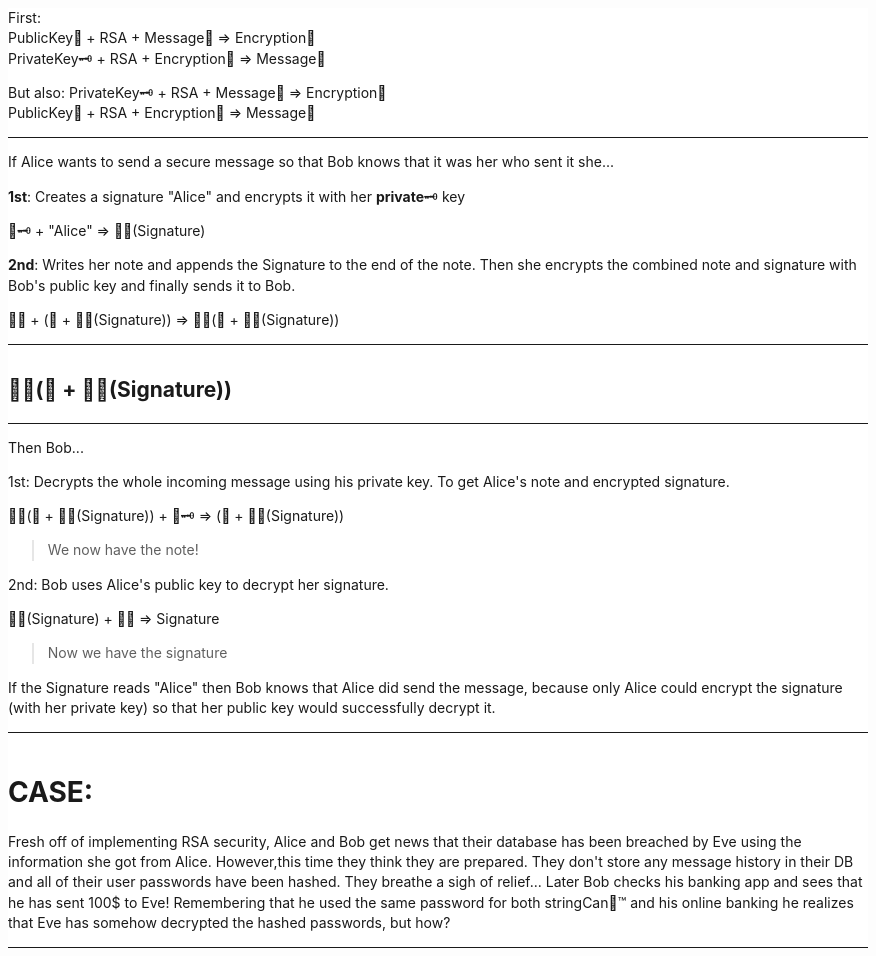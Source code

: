 First:   
PublicKey🔑 + RSA + Message📨 => Encryption🔐       
PrivateKey🗝 + RSA + Encryption🔐 => Message📨  

But also: 
PrivateKey🗝 + RSA + Message📨 => Encryption🔏      
PublicKey🔑  + RSA + Encryption🔏 => Message📨  

---

If Alice wants to send a secure message so that Bob knows that it was her who sent it she...  

__1st__: Creates a signature "Alice" and encrypts it with her __private__🗝 key  


👩🗝 + "Alice"  => 👩🔏(Signature)     

__2nd__: Writes her note and appends the Signature to the end of the note. Then she encrypts the combined note and signature with Bob's public key and finally sends it to Bob.  

👨🔑 + (📨 + 👩🔏(Signature)) => 👨🔐(📨 + 👩🔏(Signature))  

---

## 👨🔐(📨 + 👩🔏(Signature))  

---

Then Bob...  

1st: Decrypts the whole incoming message using his private key. To get Alice's note and encrypted signature.  

👨🔐(📨 + 👩🔏(Signature)) + 👨🗝 => (📨 + 👩🔏(Signature))  

>We now have the note!  

2nd:  Bob uses Alice's public key to decrypt her signature.  

👩🔏(Signature) + 👩🔑 => Signature  
 
>Now we have the signature  

If the Signature reads "Alice" then Bob knows that Alice did send the message, because only Alice could encrypt the signature (with her private key) so that her public key would successfully decrypt it.  

---

# CASE:
Fresh off of implementing RSA security, Alice and Bob get news that their database has been breached by Eve using the information she got from Alice. However,this time they think they are prepared. They don't store any message history in their DB and all of their user passwords have been hashed.
They breathe a sigh of relief...
Later Bob checks his banking app and sees that he has sent 100$ to Eve! Remembering that he used the same password for both stringCan🥫™ and his online banking he realizes that Eve has somehow decrypted the hashed passwords, but how?

---